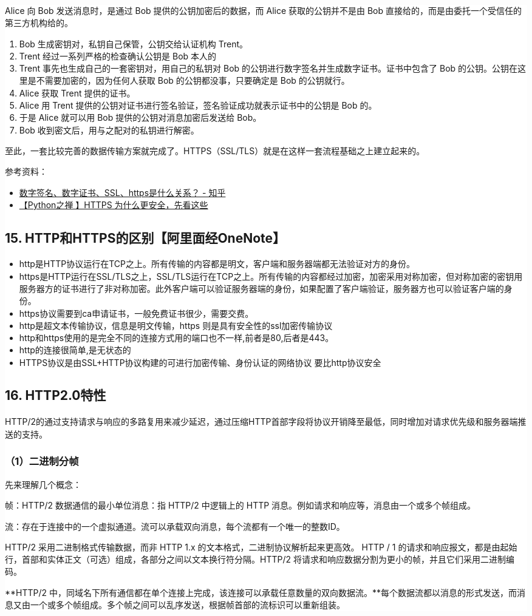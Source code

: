 
Alice 向 Bob 发送消息时，是通过 Bob 提供的公钥加密后的数据，而 Alice 获取的公钥并不是由 Bob 直接给的，而是由委托一个受信任的第三方机构给的。

1. Bob 生成密钥对，私钥自己保管，公钥交给认证机构 Trent。
2. Trent 经过一系列严格的检查确认公钥是 Bob 本人的
3. Trent 事先也生成自己的一套密钥对，用自己的私钥对 Bob 的公钥进行数字签名并生成数字证书。证书中包含了 Bob 的公钥。公钥在这里是不需要加密的，因为任何人获取 Bob 的公钥都没事，只要确定是 Bob 的公钥就行。
4. Alice 获取 Trent 提供的证书。
5. Alice 用 Trent 提供的公钥对证书进行签名验证，签名验证成功就表示证书中的公钥是 Bob 的。
6. 于是 Alice 就可以用 Bob 提供的公钥对消息加密后发送给 Bob。
7. Bob 收到密文后，用与之配对的私钥进行解密。

至此，一套比较完善的数据传输方案就完成了。HTTPS（SSL/TLS）就是在这样一套流程基础之上建立起来的。





参考资料：

- [数字签名、数字证书、SSL、https是什么关系？ - 知乎](https://www.zhihu.com/question/52493697)
- [【Python之禅 】HTTPS 为什么更安全，先看这些](https://zhuanlan.zhihu.com/p/25324735)






## 15. HTTP和HTTPS的区别【阿里面经OneNote】

- http是HTTP协议运行在TCP之上。所有传输的内容都是明文，客户端和服务器端都无法验证对方的身份。 
- https是HTTP运行在SSL/TLS之上，SSL/TLS运行在TCP之上。所有传输的内容都经过加密，加密采用对称加密，但对称加密的密钥用服务器方的证书进行了非对称加密。此外客户端可以验证服务器端的身份，如果配置了客户端验证，服务器方也可以验证客户端的身份。 
- https协议需要到ca申请证书，一般免费证书很少，需要交费。 
- http是超文本传输协议，信息是明文传输，https 则是具有安全性的ssl加密传输协议 
- http和https使用的是完全不同的连接方式用的端口也不一样,前者是80,后者是443。 
- http的连接很简单,是无状态的 
- HTTPS协议是由SSL+HTTP协议构建的可进行加密传输、身份认证的网络协议 要比http协议安全 



## 16. HTTP2.0特性

HTTP/2的通过支持请求与响应的多路复用来减少延迟，通过压缩HTTP首部字段将协议开销降至最低，同时增加对请求优先级和服务器端推送的支持。 



### （1）二进制分帧

先来理解几个概念：

帧：HTTP/2 数据通信的最小单位消息：指 HTTP/2 中逻辑上的 HTTP 消息。例如请求和响应等，消息由一个或多个帧组成。

流：存在于连接中的一个虚拟通道。流可以承载双向消息，每个流都有一个唯一的整数ID。

HTTP/2 采用二进制格式传输数据，而非 HTTP 1.x 的文本格式，二进制协议解析起来更高效。 HTTP / 1 的请求和响应报文，都是由起始行，首部和实体正文（可选）组成，各部分之间以文本换行符分隔。HTTP/2 将请求和响应数据分割为更小的帧，并且它们采用二进制编码。 

**HTTP/2 中，同域名下所有通信都在单个连接上完成，该连接可以承载任意数量的双向数据流。**每个数据流都以消息的形式发送，而消息又由一个或多个帧组成。多个帧之间可以乱序发送，根据帧首部的流标识可以重新组装。
